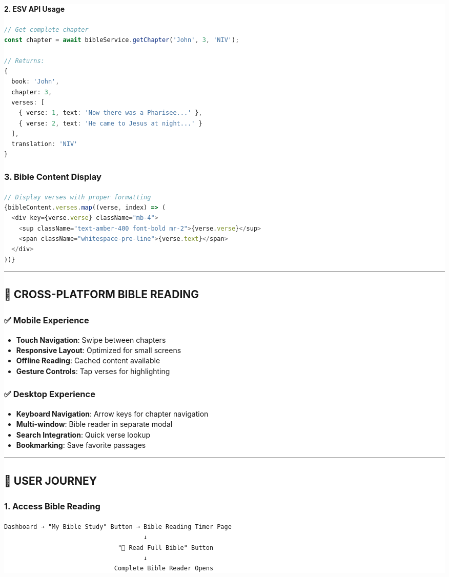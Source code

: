 #### **2. ESV API Usage**
```typescript
// Get complete chapter
const chapter = await bibleService.getChapter('John', 3, 'NIV');

// Returns:
{
  book: 'John',
  chapter: 3,
  verses: [
    { verse: 1, text: 'Now there was a Pharisee...' },
    { verse: 2, text: 'He came to Jesus at night...' }
  ],
  translation: 'NIV'
}
```

### **3. Bible Content Display**
```typescript
// Display verses with proper formatting
{bibleContent.verses.map((verse, index) => (
  <div key={verse.verse} className="mb-4">
    <sup className="text-amber-400 font-bold mr-2">{verse.verse}</sup>
    <span className="whitespace-pre-line">{verse.text}</span>
  </div>
))}
```

---

## 📱 CROSS-PLATFORM BIBLE READING

### **✅ Mobile Experience**
- **Touch Navigation**: Swipe between chapters
- **Responsive Layout**: Optimized for small screens
- **Offline Reading**: Cached content available
- **Gesture Controls**: Tap verses for highlighting

### **✅ Desktop Experience**
- **Keyboard Navigation**: Arrow keys for chapter navigation
- **Multi-window**: Bible reader in separate modal
- **Search Integration**: Quick verse lookup
- **Bookmarking**: Save favorite passages

---

## 🎯 USER JOURNEY

### **1. Access Bible Reading**
```
Dashboard → "My Bible Study" Button → Bible Reading Timer Page
                                      ↓
                               "📖 Read Full Bible" Button
                                      ↓
                              Complete Bible Reader Opens
```
